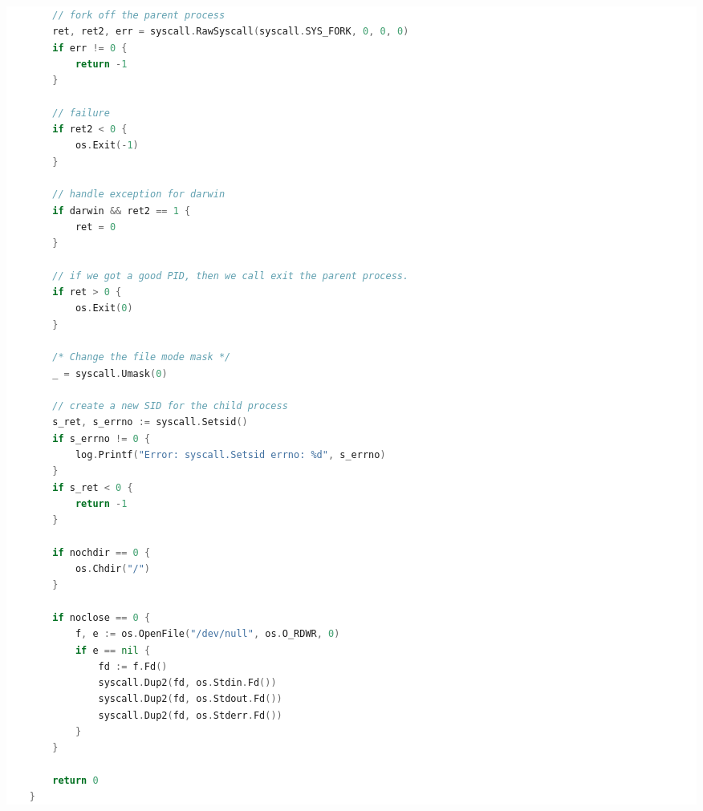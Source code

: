 ```Go
		// fork off the parent process
		ret, ret2, err = syscall.RawSyscall(syscall.SYS_FORK, 0, 0, 0)
		if err != 0 {
			return -1
		}
	 
		// failure
		if ret2 < 0 {
			os.Exit(-1)
		}
	 
		// handle exception for darwin
		if darwin && ret2 == 1 {
			ret = 0
		}
	 
		// if we got a good PID, then we call exit the parent process.
		if ret > 0 {
			os.Exit(0)
		}
	 
		/* Change the file mode mask */
		_ = syscall.Umask(0)
	 
		// create a new SID for the child process
		s_ret, s_errno := syscall.Setsid()
		if s_errno != 0 {
			log.Printf("Error: syscall.Setsid errno: %d", s_errno)
		}
		if s_ret < 0 {
			return -1
		}
	 
		if nochdir == 0 {
			os.Chdir("/")
		}
	 
		if noclose == 0 {
			f, e := os.OpenFile("/dev/null", os.O_RDWR, 0)
			if e == nil {
				fd := f.Fd()
				syscall.Dup2(fd, os.Stdin.Fd())
				syscall.Dup2(fd, os.Stdout.Fd())
				syscall.Dup2(fd, os.Stderr.Fd())
			}
		}
	 
		return 0
	}	
```
